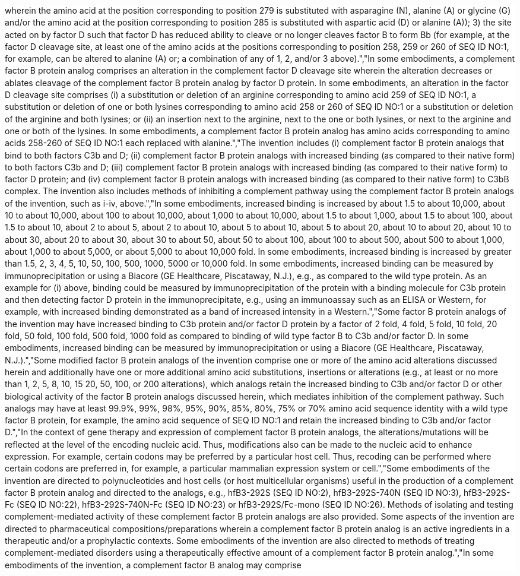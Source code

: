 wherein the amino acid at the position corresponding to position 279 is substituted with asparagine (N), alanine (A) or glycine (G) and\/or the amino acid at the position corresponding to position 285 is substituted with aspartic acid (D) or alanine (A)); 3) the site acted on by factor D such that factor D has reduced ability to cleave or no longer cleaves factor B to form Bb (for example, at the factor D cleavage site, at least one of the amino acids at the positions corresponding to position 258, 259 or 260 of SEQ ID NO:1, for example, can be altered to alanine (A) or; a combination of any of 1, 2, and\/or 3 above).","In some embodiments, a complement factor B protein analog comprises an alteration in the complement factor D cleavage site wherein the alteration decreases or ablates cleavage of the complement factor B protein analog by factor D protein. In some embodiments, an alteration in the factor D cleavage site comprises (i) a substitution or deletion of an arginine corresponding to amino acid 259 of SEQ ID NO:1, a substitution or deletion of one or both lysines corresponding to amino acid 258 or 260 of SEQ ID NO:1 or a substitution or deletion of the arginine and both lysines; or (ii) an insertion next to the arginine, next to the one or both lysines, or next to the arginine and one or both of the lysines. In some embodiments, a complement factor B protein analog has amino acids corresponding to amino acids 258-260 of SEQ ID NO:1 each replaced with alanine.","The invention includes (i) complement factor B protein analogs that bind to both factors C3b and D; (ii) complement factor B protein analogs with increased binding (as compared to their native form) to both factors C3b and D; (iii) complement factor B protein analogs with increased binding (as compared to their native form) to factor D protein; and (iv) complement factor B protein analogs with increased binding (as compared to their native form) to C3bB complex. The invention also includes methods of inhibiting a complement pathway using the complement factor B protein analogs of the invention, such as i-iv, above.","In some embodiments, increased binding is increased by about 1.5 to about 10,000, about 10 to about 10,000, about 100 to about 10,000, about 1,000 to about 10,000, about 1.5 to about 1,000, about 1.5 to about 100, about 1.5 to about 10, about 2 to about 5, about 2 to about 10, about 5 to about 10, about 5 to about 20, about 10 to about 20, about 10 to about 30, about 20 to about 30, about 30 to about 50, about 50 to about 100, about 100 to about 500, about 500 to about 1,000, about 1,000 to about 5,000, or about 5,000 to about 10,000 fold. In some embodiments, increased binding is increased by greater than 1.5, 2, 3, 4, 5, 10, 50, 100, 500, 1000, 5000 or 10,000 fold. In some embodiments, increased binding can be measured by immunoprecipitation or using a Biacore (GE Healthcare, Piscataway, N.J.), e.g., as compared to the wild type protein. As an example for (i) above, binding could be measured by immunoprecipitation of the protein with a binding molecule for C3b protein and then detecting factor D protein in the immunoprecipitate, e.g., using an immunoassay such as an ELISA or Western, for example, with increased binding demonstrated as a band of increased intensity in a Western.","Some factor B protein analogs of the invention may have increased binding to C3b protein and\/or factor D protein by a factor of 2 fold, 4 fold, 5 fold, 10 fold, 20 fold, 50 fold, 100 fold, 500 fold, 1000 fold as compared to binding of wild type factor B to C3b and\/or factor D. In some embodiments, increased binding can be measured by immunoprecipitation or using a Biacore (GE Healthcare, Piscataway, N.J.).","Some modified factor B protein analogs of the invention comprise one or more of the amino acid alterations discussed herein and additionally have one or more additional amino acid substitutions, insertions or alterations (e.g., at least or no more than 1, 2, 5, 8, 10, 15 20, 50, 100, or 200 alterations), which analogs retain the increased binding to C3b and\/or factor D or other biological activity of the factor B protein analogs discussed herein, which mediates inhibition of the complement pathway. Such analogs may have at least 99.9%, 99%, 98%, 95%, 90%, 85%, 80%, 75% or 70% amino acid sequence identity with a wild type factor B protein, for example, the amino acid sequence of SEQ ID NO:1 and retain the increased binding to C3b and\/or factor D.","In the context of gene therapy and expression of complement factor B protein analogs, the alterations\/mutations will be reflected at the level of the encoding nucleic acid. Thus, modifications also can be made to the nucleic acid to enhance expression. For example, certain codons may be preferred by a particular host cell. Thus, recoding can be performed where certain codons are preferred in, for example, a particular mammalian expression system or cell.","Some embodiments of the invention are directed to polynucleotides and host cells (or host multicellular organisms) useful in the production of a complement factor B protein analog and directed to the analogs, e.g., hfB3-292S (SEQ ID NO:2), hfB3-292S-740N (SEQ ID NO:3), hfB3-292S-Fc (SEQ ID NO:22), hfB3-292S-740N-Fc (SEQ ID NO:23) or hfB3-292S\/Fc-mono (SEQ ID NO:26). Methods of isolating and testing complement-mediated activity of these complement factor B protein analogs are also provided. Some aspects of the invention are directed to pharmaceutical compositions\/preparations wherein a complement factor B protein analog is an active ingredients in a therapeutic and\/or a prophylactic contexts. Some embodiments of the invention are also directed to methods of treating complement-mediated disorders using a therapeutically effective amount of a complement factor B protein analog.","In some embodiments of the invention, a complement factor B analog may comprise
